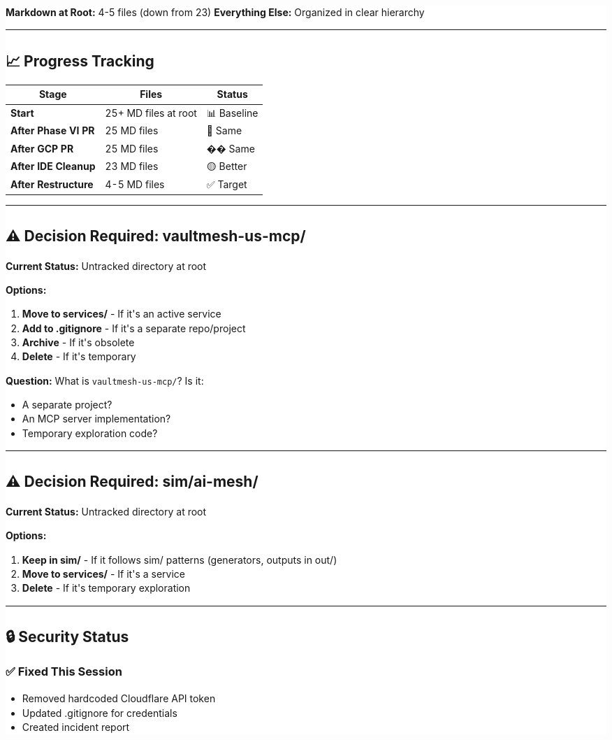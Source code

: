 **Markdown at Root:** 4-5 files (down from 23)
**Everything Else:** Organized in clear hierarchy

---

## 📈 Progress Tracking

| Stage | Files | Status |
|-------|-------|--------|
| **Start** | 25+ MD files at root | 📊 Baseline |
| **After Phase VI PR** | 25 MD files | 🔴 Same |
| **After GCP PR** | 25 MD files | �� Same |
| **After IDE Cleanup** | 23 MD files | 🟡 Better |
| **After Restructure** | 4-5 MD files | ✅ Target |

---

## ⚠️  Decision Required: vaultmesh-us-mcp/

**Current Status:** Untracked directory at root

**Options:**
1. **Move to services/** - If it's an active service
2. **Add to .gitignore** - If it's a separate repo/project
3. **Archive** - If it's obsolete
4. **Delete** - If it's temporary

**Question:** What is `vaultmesh-us-mcp/`? Is it:
- A separate project?
- An MCP server implementation?
- Temporary exploration code?

---

## ⚠️  Decision Required: sim/ai-mesh/

**Current Status:** Untracked directory at root

**Options:**
1. **Keep in sim/** - If it follows sim/ patterns (generators, outputs in out/)
2. **Move to services/** - If it's a service
3. **Delete** - If it's temporary exploration

---

## 🔒 Security Status

### ✅ Fixed This Session
- Removed hardcoded Cloudflare API token
- Updated .gitignore for credentials
- Created incident report
